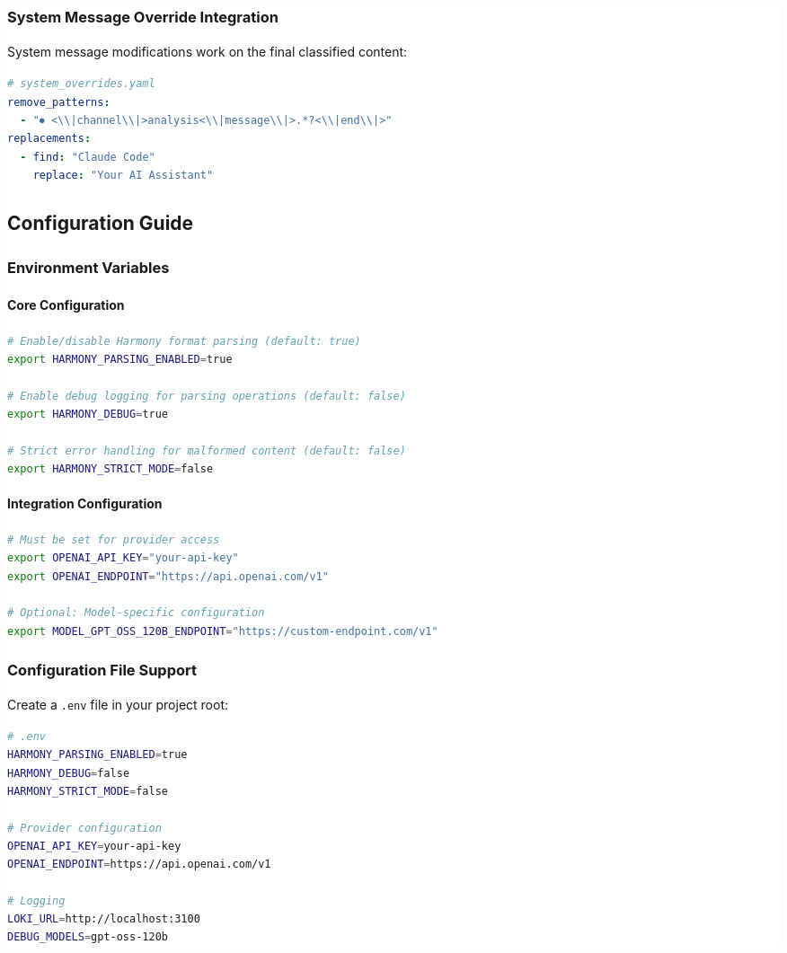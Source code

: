 ### System Message Override Integration

System message modifications work on the final classified content:

```yaml
# system_overrides.yaml
remove_patterns:
  - "⏺ <\\|channel\\|>analysis<\\|message\\|>.*?<\\|end\\|>"
replacements:
  - find: "Claude Code"
    replace: "Your AI Assistant"
```

## Configuration Guide

### Environment Variables

#### Core Configuration

```bash
# Enable/disable Harmony format parsing (default: true)
export HARMONY_PARSING_ENABLED=true

# Enable debug logging for parsing operations (default: false)
export HARMONY_DEBUG=true

# Strict error handling for malformed content (default: false)
export HARMONY_STRICT_MODE=false
```

#### Integration Configuration

```bash
# Must be set for provider access
export OPENAI_API_KEY="your-api-key"
export OPENAI_ENDPOINT="https://api.openai.com/v1"

# Optional: Model-specific configuration
export MODEL_GPT_OSS_120B_ENDPOINT="https://custom-endpoint.com/v1"
```

### Configuration File Support

Create a `.env` file in your project root:

```bash
# .env
HARMONY_PARSING_ENABLED=true
HARMONY_DEBUG=false
HARMONY_STRICT_MODE=false

# Provider configuration
OPENAI_API_KEY=your-api-key
OPENAI_ENDPOINT=https://api.openai.com/v1

# Logging
LOKI_URL=http://localhost:3100
DEBUG_MODELS=gpt-oss-120b
```
